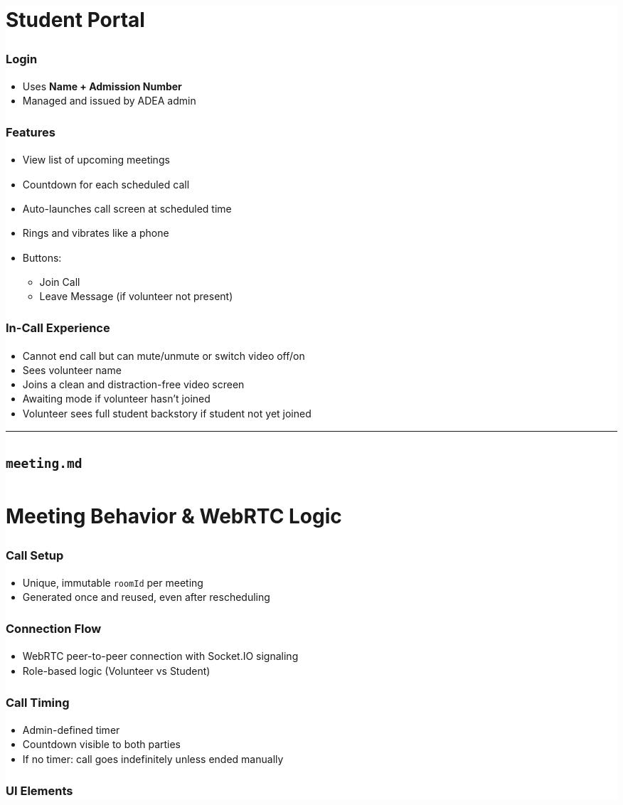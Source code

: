 # Student Portal

### Login

* Uses **Name + Admission Number**
* Managed and issued by ADEA admin

### Features

* View list of upcoming meetings
* Countdown for each scheduled call
* Auto-launches call screen at scheduled time
* Rings and vibrates like a phone
* Buttons:

  * Join Call
  * Leave Message (if volunteer not present)

### In-Call Experience

* Cannot end call but can mute/unmute or switch video off/on
* Sees volunteer name
* Joins a clean and distraction-free video screen
* Awaiting mode if volunteer hasn’t joined
* Volunteer sees full student backstory if student not yet joined

---

## `meeting.md`

# Meeting Behavior & WebRTC Logic

### Call Setup

* Unique, immutable `roomId` per meeting
* Generated once and reused, even after rescheduling

### Connection Flow

* WebRTC peer-to-peer connection with Socket.IO signaling
* Role-based logic (Volunteer vs Student)

### Call Timing

* Admin-defined timer
* Countdown visible to both parties
* If no timer: call goes indefinitely unless ended manually

### UI Elements
